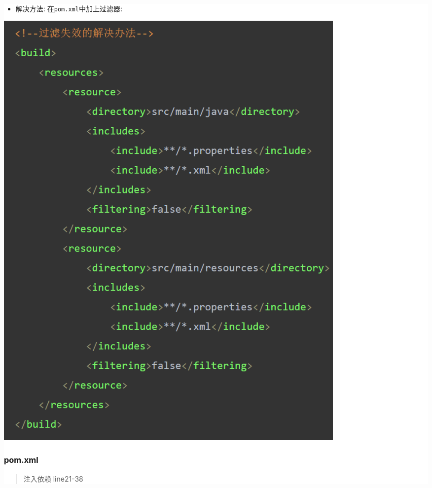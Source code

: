 + 解决方法: 在`pom.xml`中加上过滤器:

![image-20230501195852554](./image-20230501195852554.png)



### pom.xml

> 注入依赖  line21-38
